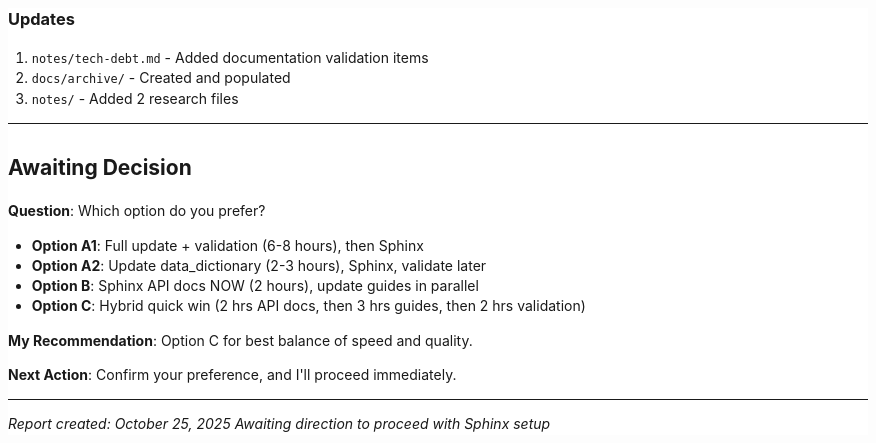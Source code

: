 ### Updates
1. `notes/tech-debt.md` - Added documentation validation items
2. `docs/archive/` - Created and populated
3. `notes/` - Added 2 research files

---

## Awaiting Decision

**Question**: Which option do you prefer?

- **Option A1**: Full update + validation (6-8 hours), then Sphinx
- **Option A2**: Update data_dictionary (2-3 hours), Sphinx, validate later
- **Option B**: Sphinx API docs NOW (2 hours), update guides in parallel
- **Option C**: Hybrid quick win (2 hrs API docs, then 3 hrs guides, then 2 hrs validation)

**My Recommendation**: Option C for best balance of speed and quality.

**Next Action**: Confirm your preference, and I'll proceed immediately.

---

*Report created: October 25, 2025*
*Awaiting direction to proceed with Sphinx setup*
